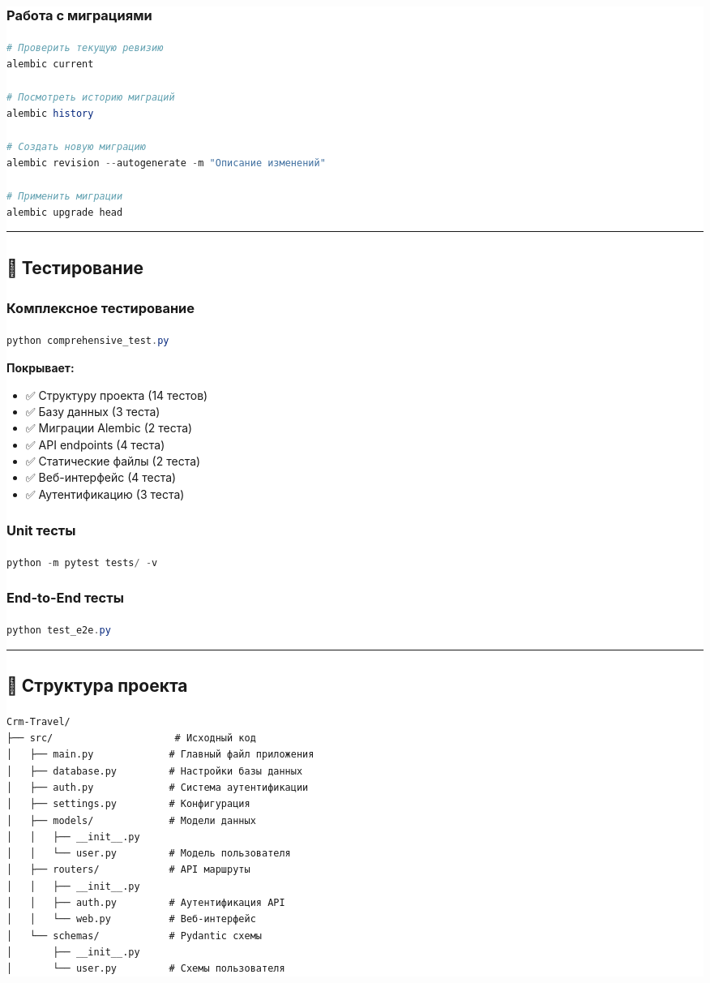 ### Работа с миграциями
```powershell
# Проверить текущую ревизию
alembic current

# Посмотреть историю миграций
alembic history

# Создать новую миграцию
alembic revision --autogenerate -m "Описание изменений"

# Применить миграции
alembic upgrade head
```

---

## 🧪 Тестирование

### Комплексное тестирование
```powershell
python comprehensive_test.py
```

**Покрывает:**
- ✅ Структуру проекта (14 тестов)
- ✅ Базу данных (3 теста)
- ✅ Миграции Alembic (2 теста)
- ✅ API endpoints (4 теста)
- ✅ Статические файлы (2 теста)
- ✅ Веб-интерфейс (4 теста)
- ✅ Аутентификацию (3 теста)

### Unit тесты
```powershell
python -m pytest tests/ -v
```

### End-to-End тесты
```powershell
python test_e2e.py
```

---

## 📁 Структура проекта

```
Crm-Travel/
├── src/                     # Исходный код
│   ├── main.py             # Главный файл приложения
│   ├── database.py         # Настройки базы данных
│   ├── auth.py             # Система аутентификации
│   ├── settings.py         # Конфигурация
│   ├── models/             # Модели данных
│   │   ├── __init__.py
│   │   └── user.py         # Модель пользователя
│   ├── routers/            # API маршруты
│   │   ├── __init__.py
│   │   ├── auth.py         # Аутентификация API
│   │   └── web.py          # Веб-интерфейс
│   └── schemas/            # Pydantic схемы
│       ├── __init__.py
│       └── user.py         # Схемы пользователя
```